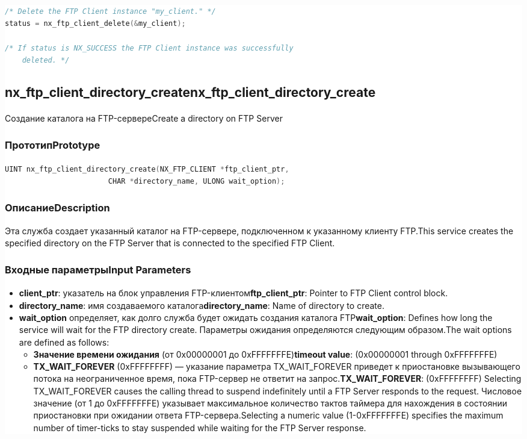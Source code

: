 ```c
/* Delete the FTP Client instance "my_client." */
status = nx_ftp_client_delete(&my_client);

/* If status is NX_SUCCESS the FTP Client instance was successfully  
    deleted. */
```

## <a name="nx_ftp_client_directory_create"></a><span data-ttu-id="0c97e-186">nx_ftp_client_directory_create</span><span class="sxs-lookup"><span data-stu-id="0c97e-186">nx_ftp_client_directory_create</span></span>

<span data-ttu-id="0c97e-187">Создание каталога на FTP-сервере</span><span class="sxs-lookup"><span data-stu-id="0c97e-187">Create a directory on FTP Server</span></span>

### <a name="prototype"></a><span data-ttu-id="0c97e-188">Прототип</span><span class="sxs-lookup"><span data-stu-id="0c97e-188">Prototype</span></span>

```c
UINT nx_ftp_client_directory_create(NX_FTP_CLIENT *ftp_client_ptr,
                        CHAR *directory_name, ULONG wait_option);
```

### <a name="description"></a><span data-ttu-id="0c97e-189">Описание</span><span class="sxs-lookup"><span data-stu-id="0c97e-189">Description</span></span>

<span data-ttu-id="0c97e-190">Эта служба создает указанный каталог на FTP-сервере, подключенном к указанному клиенту FTP.</span><span class="sxs-lookup"><span data-stu-id="0c97e-190">This service creates the specified directory on the FTP Server that is connected to the specified FTP Client.</span></span>

### <a name="input-parameters"></a><span data-ttu-id="0c97e-191">Входные параметры</span><span class="sxs-lookup"><span data-stu-id="0c97e-191">Input Parameters</span></span>

- <span data-ttu-id="0c97e-192">**client_ptr**: указатель на блок управления FTP-клиентом</span><span class="sxs-lookup"><span data-stu-id="0c97e-192">**ftp_client_ptr**: Pointer to FTP Client control block.</span></span>
- <span data-ttu-id="0c97e-193">**directory_name**: имя создаваемого каталога</span><span class="sxs-lookup"><span data-stu-id="0c97e-193">**directory_name**: Name of directory to create.</span></span>
- <span data-ttu-id="0c97e-194">**wait_option** определяет, как долго служба будет ожидать создания каталога FTP</span><span class="sxs-lookup"><span data-stu-id="0c97e-194">**wait_option**: Defines how long the service will wait for the FTP directory create.</span></span> <span data-ttu-id="0c97e-195">Параметры ожидания определяются следующим образом.</span><span class="sxs-lookup"><span data-stu-id="0c97e-195">The wait options are defined as follows:</span></span>
  - <span data-ttu-id="0c97e-196">**Значение времени ожидания** (от 0x00000001 до 0xFFFFFFFE)</span><span class="sxs-lookup"><span data-stu-id="0c97e-196">**timeout value**: (0x00000001 through 0xFFFFFFFE)</span></span>
  - <span data-ttu-id="0c97e-197">**TX_WAIT_FOREVER** (0xFFFFFFFF) — указание параметра TX_WAIT_FOREVER приведет к приостановке вызывающего потока на неограниченное время, пока FTP-сервер не ответит на запрос.</span><span class="sxs-lookup"><span data-stu-id="0c97e-197">**TX_WAIT_FOREVER**: (0xFFFFFFFF) Selecting TX_WAIT_FOREVER causes the calling thread to suspend indefinitely until a FTP Server responds to the request.</span></span> <span data-ttu-id="0c97e-198">Числовое значение (от 1 до 0xFFFFFFFE) указывает максимальное количество тактов таймера для нахождения в состоянии приостановки при ожидании ответа FTP-сервера.</span><span class="sxs-lookup"><span data-stu-id="0c97e-198">Selecting a numeric value (1-0xFFFFFFFE) specifies the maximum number of timer-ticks to stay suspended while waiting for the FTP Server response.</span></span>
